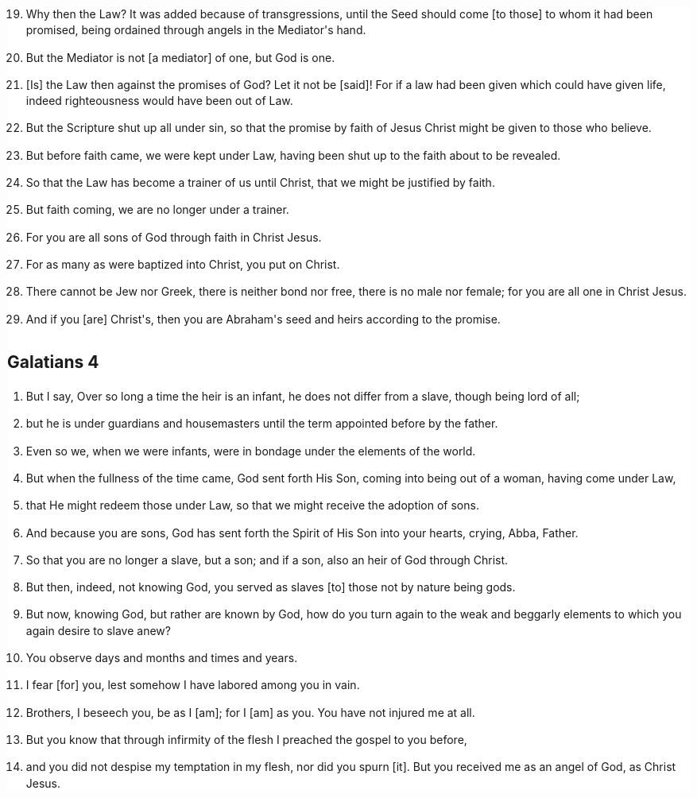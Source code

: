 19. Why then the Law? It was added because of transgressions, until the Seed should come [to those] to whom it had been promised, being ordained through angels in the Mediator's hand.

20. But the Mediator is not [a mediator] of one, but God is one.

21. [Is] the Law then against the promises of God? Let it not be [said]! For if a law had been given which could have given life, indeed righteousness would have been out of Law.

22. But the Scripture shut up all under sin, so that the promise by faith of Jesus Christ might be given to those who believe.

23. But before faith came, we were kept under Law, having been shut up to the faith about to be revealed.

24. So that the Law has become a trainer of us until Christ, that we might be justified by faith.

25. But faith coming, we are no longer under a trainer.

26. For you are all sons of God through faith in Christ Jesus.

27. For as many as were baptized into Christ, you put on Christ.

28. There cannot be Jew nor Greek, there is neither bond nor free, there is no male nor female; for you are all one in Christ Jesus.

29. And if you [are] Christ's, then you are Abraham's seed and heirs according to the promise.

## Galatians 4

1. But I say, Over so long a time the heir is an infant, he does not differ from a slave, though being lord of all;

2. but he is under guardians and housemasters until the term appointed before by the father.

3. Even so we, when we were infants, were in bondage under the elements of the world.

4. But when the fullness of the time came, God sent forth His Son, coming into being out of a woman, having come under Law,

5. that He might redeem those under Law, so that we might receive the adoption of sons.

6. And because you are sons, God has sent forth the Spirit of His Son into your hearts, crying, Abba, Father.

7. So that you are no longer a slave, but a son; and if a son, also an heir of God through Christ.

8. But then, indeed, not knowing God, you served as slaves [to] those not by nature being gods.

9. But now, knowing God, but rather are known by God, how do you turn again to the weak and beggarly elements to which you again desire to slave anew?

10. You observe days and months and times and years.

11. I fear [for] you, lest somehow I have labored among you in vain.

12. Brothers, I beseech you, be as I [am]; for I [am] as you. You have not injured me at all.

13. But you know that through infirmity of the flesh I preached the gospel to you before,

14. and you did not despise my temptation in my flesh, nor did you spurn [it]. But you received me as an angel of God, as Christ Jesus.
